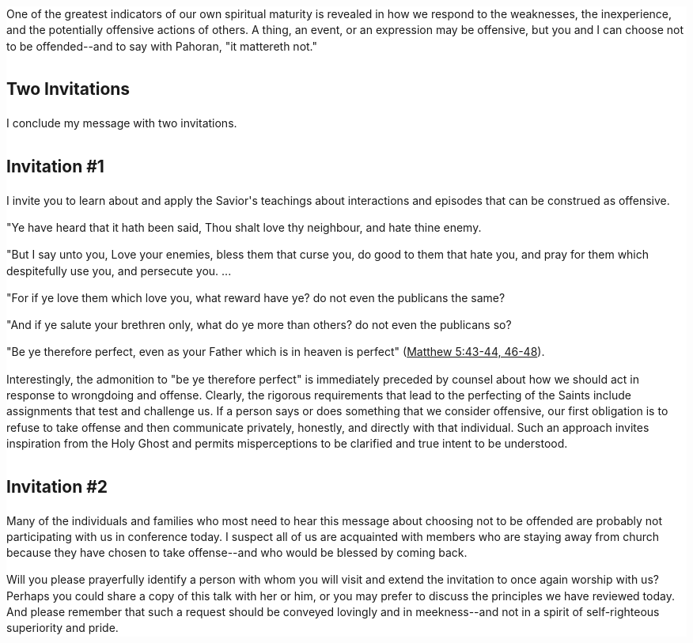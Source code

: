 One of the greatest indicators of our own spiritual maturity is revealed in
how we respond to the weaknesses, the inexperience, and the potentially
offensive actions of others. A thing, an event, or an expression may be
offensive, but you and I can choose not to be offended--and to say with
Pahoran, "it mattereth not."

## Two Invitations

I conclude my message with two invitations.

## Invitation #1

I invite you to learn about and apply the Savior's teachings about
interactions and episodes that can be construed as offensive.

"Ye have heard that it hath been said, Thou shalt love thy neighbour, and hate
thine enemy.

"But I say unto you, Love your enemies, bless them that curse you, do good to
them that hate you, and pray for them which despitefully use you, and
persecute you. ...

"For if ye love them which love you, what reward have ye? do not even the
publicans the same?

"And if ye salute your brethren only, what do ye more than others? do not even
the publicans so?

"Be ye therefore perfect, even as your Father which is in heaven is perfect"
([Matthew 5:43-44, 46-48](/scriptures/nt/matt/5.43-44,46-48?lang=eng#42)).

Interestingly, the admonition to "be ye therefore perfect" is immediately
preceded by counsel about how we should act in response to wrongdoing and
offense. Clearly, the rigorous requirements that lead to the perfecting of the
Saints include assignments that test and challenge us. If a person says or
does something that we consider offensive, our first obligation is to refuse
to take offense and then communicate privately, honestly, and directly with
that individual. Such an approach invites inspiration from the Holy Ghost and
permits misperceptions to be clarified and true intent to be understood.

## Invitation #2

Many of the individuals and families who most need to hear this message about
choosing not to be offended are probably not participating with us in
conference today. I suspect all of us are acquainted with members who are
staying away from church because they have chosen to take offense--and who
would be blessed by coming back.

Will you please prayerfully identify a person with whom you will visit and
extend the invitation to once again worship with us? Perhaps you could share a
copy of this talk with her or him, or you may prefer to discuss the principles
we have reviewed today. And please remember that such a request should be
conveyed lovingly and in meekness--and not in a spirit of self-righteous
superiority and pride.
